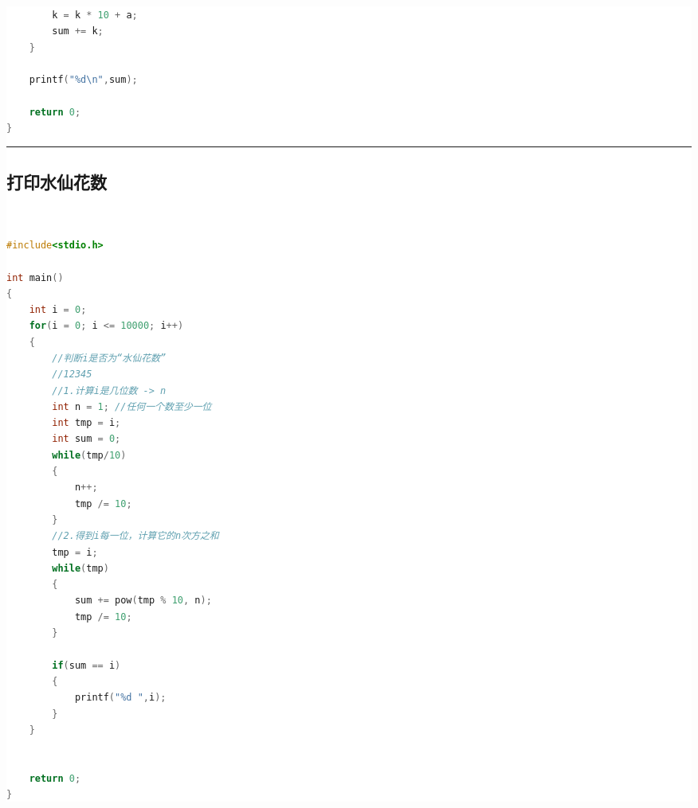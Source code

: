 ````c
        k = k * 10 + a;
        sum += k;
    }
    
    printf("%d\n",sum);
    
    return 0;
}
````

---

## 打印水仙花数



![<img src="C:\Users\86155\AppData\Roaming\Typora\typora-user-images\image-20240517164725181.png" alt="image-20240517164725181" style="zoom:50%;" />](https://img-blog.csdnimg.cn/direct/fa6aa576eb844d92ad81bd082ef88b23.png)


````c
#include<stdio.h>

int main()
{
    int i = 0;
    for(i = 0; i <= 10000; i++)
    {
        //判断i是否为“水仙花数”
        //12345
        //1.计算i是几位数 -> n
        int n = 1; //任何一个数至少一位
        int tmp = i;
        int sum = 0;
        while(tmp/10)
        {
            n++;
            tmp /= 10;
        }
        //2.得到i每一位，计算它的n次方之和
        tmp = i;
        while(tmp)
        {
            sum += pow(tmp % 10, n);
            tmp /= 10;
        }
        
        if(sum == i)
        {
            printf("%d ",i);
        }
    }
    
    
    return 0;
}
````
